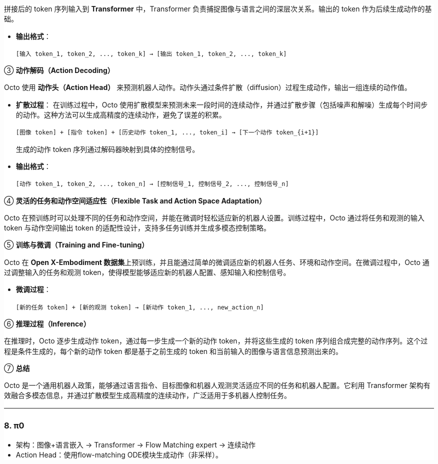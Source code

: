 拼接后的 token 序列输入到 **Transformer** 中，Transformer 负责捕捉图像与语言之间的深层次关系。输出的 token 作为后续生成动作的基础。

- **输出格式**：
  ```
  [输入 token_1, token_2, ..., token_k] → [输出 token_1, token_2, ..., token_k]
  ```

③ **动作解码（Action Decoding）**

Octo 使用 **动作头（Action Head）** 来预测机器人动作。动作头通过条件扩散（diffusion）过程生成动作，输出一组连续的动作值。

- **扩散过程**：
  在训练过程中，Octo 使用扩散模型来预测未来一段时间的连续动作，并通过扩散步骤（包括噪声和解噪）生成每个时间步的动作。这种方法可以生成高精度的连续动作，避免了误差的积累。

  ``` 
  [图像 token] + [指令 token] + [历史动作 token_1, ..., token_i] → [下一个动作 token_{i+1}]
  ```

  生成的动作 token 序列通过解码器映射到具体的控制信号。

- **输出格式**：
  ```
  [动作 token_1, token_2, ..., token_n] → [控制信号_1, 控制信号_2, ..., 控制信号_n]
  ```

④ **灵活的任务和动作空间适应性（Flexible Task and Action Space Adaptation）**

Octo 在预训练时可以处理不同的任务和动作空间，并能在微调时轻松适应新的机器人设置。训练过程中，Octo 通过将任务和观测的输入 token 与动作空间输出 token 的适配性设计，支持多任务训练并生成多模态控制策略。

⑤ **训练与微调（Training and Fine-tuning）**

Octo 在 **Open X-Embodiment 数据集**上预训练，并且能通过简单的微调适应新的机器人任务、环境和动作空间。在微调过程中，Octo 通过调整输入的任务和观测 token，使得模型能够适应新的机器人配置、感知输入和控制信号。

- **微调过程**：
  ```
  [新的任务 token] + [新的观测 token] → [新动作 token_1, ..., new_action_n]
  ```

⑥ **推理过程（Inference）**

在推理时，Octo 逐步生成动作 token，通过每一步生成一个新的动作 token，并将这些生成的 token 序列组合成完整的动作序列。这个过程是条件生成的，每个新的动作 token 都是基于之前生成的 token 和当前输入的图像与语言信息预测出来的。

⑦ **总结**

Octo 是一个通用机器人政策，能够通过语言指令、目标图像和机器人观测灵活适应不同的任务和机器人配置。它利用 Transformer 架构有效融合多模态信息，并通过扩散模型生成高精度的连续动作，广泛适用于多机器人控制任务。

---

### 8. π0
- 架构：图像+语言嵌入 → Transformer → Flow Matching expert → 连续动作
- Action Head：使用flow-matching ODE模块生成动作（非采样）。
